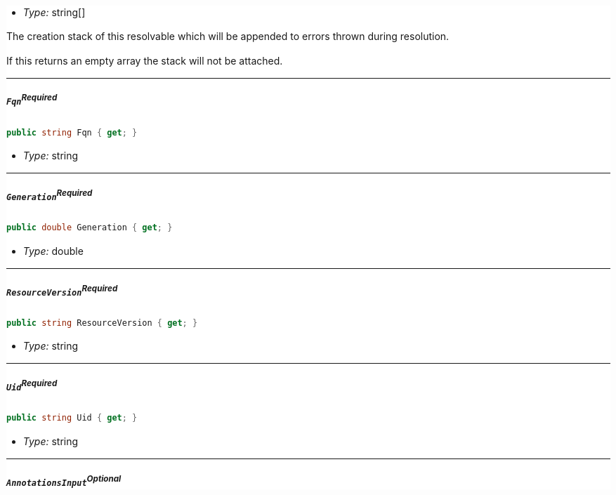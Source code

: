 - *Type:* string[]

The creation stack of this resolvable which will be appended to errors thrown during resolution.

If this returns an empty array the stack will not be attached.

---

##### `Fqn`<sup>Required</sup> <a name="Fqn" id="@cdktf/provider-kubernetes.limitRange.LimitRangeMetadataOutputReference.property.fqn"></a>

```csharp
public string Fqn { get; }
```

- *Type:* string

---

##### `Generation`<sup>Required</sup> <a name="Generation" id="@cdktf/provider-kubernetes.limitRange.LimitRangeMetadataOutputReference.property.generation"></a>

```csharp
public double Generation { get; }
```

- *Type:* double

---

##### `ResourceVersion`<sup>Required</sup> <a name="ResourceVersion" id="@cdktf/provider-kubernetes.limitRange.LimitRangeMetadataOutputReference.property.resourceVersion"></a>

```csharp
public string ResourceVersion { get; }
```

- *Type:* string

---

##### `Uid`<sup>Required</sup> <a name="Uid" id="@cdktf/provider-kubernetes.limitRange.LimitRangeMetadataOutputReference.property.uid"></a>

```csharp
public string Uid { get; }
```

- *Type:* string

---

##### `AnnotationsInput`<sup>Optional</sup> <a name="AnnotationsInput" id="@cdktf/provider-kubernetes.limitRange.LimitRangeMetadataOutputReference.property.annotationsInput"></a>
